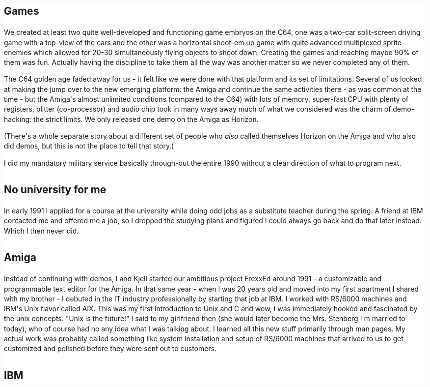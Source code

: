 ## Games

We created at least two quite well-developed and functioning game embryos on
the C64, one was a two-car split-screen driving game with a top-view of the
cars and the other was a horizontal shoot-em up game with quite advanced
multiplexed sprite enemies which allowed for 20-30 simultaneously flying
objects to shoot down. Creating the games and reaching maybe 90% of them was
fun. Actually having the discipline to take them all the way was another
matter so we never completed any of them.

The C64 golden age faded away for us - it felt like we were done with that
platform and its set of limitations. Several of us looked at making the jump
over to the new emerging platform: the Amiga and continue the same activities
there - as was common at the time - but the Amiga's almost unlimited
conditions (compared to the C64) with lots of memory, super-fast CPU with
plenty of registers, blitter (co-processor) and audio chip took in many ways
away much of what we considered was the charm of demo-hacking: the strict
limits. We only released one demo on the Amiga as Horizon.

(There's a whole separate story about a different set of people who *also*
called themselves Horizon on the Amiga and who also did demos, but this is not
the place to tell that story.)

I did my mandatory military service basically through-out the entire 1990
without a clear direction of what to program next.

## No university for me

In early 1991 I applied for a course at the university while doing odd jobs as
a substitute teacher during the spring. A friend at IBM contacted me and
offered me a job, so I dropped the studying plans and figured I could always
go back and do that later instead. Which I then never did.

## Amiga

Instead of continuing with demos, I and Kjell started our ambitious project
FrexxEd around 1991 - a customizable and programmable text editor for the
Amiga. In that same year - when I was 20 years old and moved into my first
apartment I shared with my brother - I debuted in the IT industry
professionally by starting that job at IBM. I worked with RS/6000 machines and
IBM's Unix flavor called AIX. This was my first introduction to Unix and C and
wow, I was immediately hooked and fascinated by the unix concepts. "Unix is
the future!" I said to my girlfriend then (she would later become the
Mrs. Stenberg I'm married to today), who of course had no any idea what I was
talking about. I learned all this new stuff primarily through man pages. My
actual work was probably called something like system installation and setup
of RS/6000 machines that arrived to us to get customized and polished before
they were sent out to customers.

## IBM

